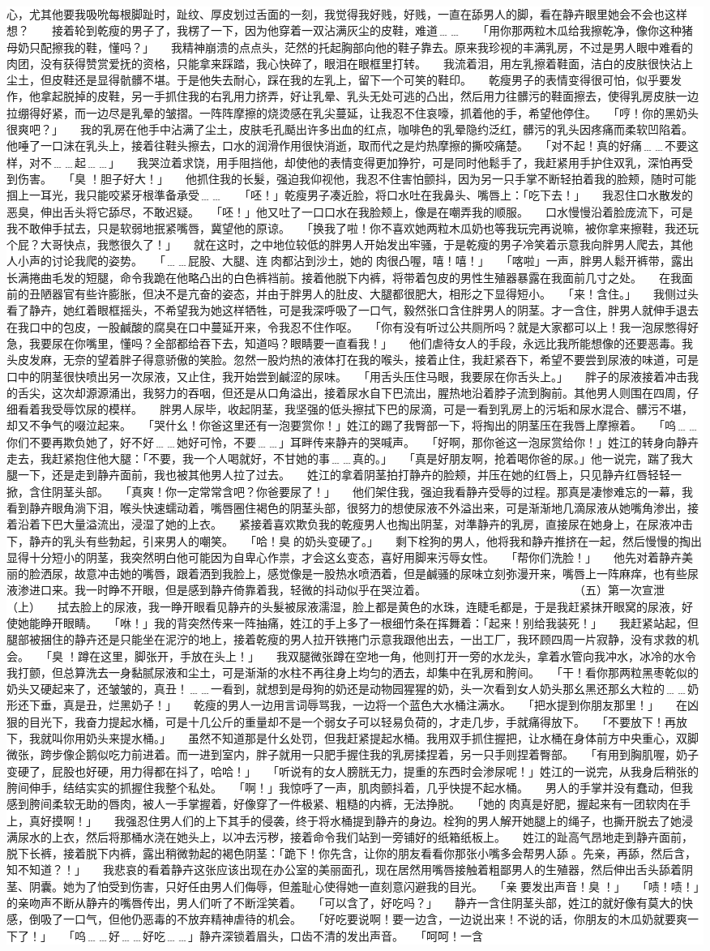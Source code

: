 心，尤其他要我吸吮每根脚趾时，趾纹、厚皮划过舌面的一刻，我觉得我好贱，好贱，一直在舔男人的脚，看在静卉眼里她会不会也这样想？　　接着轮到乾瘦的男子了，我楞了一下，因为他穿着一双沾满灰尘的皮鞋，难道﹍﹍　　「用你那两粒木瓜给我擦乾净，像你这种猪母奶只配擦我的鞋，懂吗？」　　我精神崩溃的点点头，茫然的托起胸部向他的鞋子靠去。原来我珍视的丰满乳房，不过是男人眼中难看的肉团，没有获得赞赏爱抚的资格，只能拿来踩踏，我心快碎了，眼泪在眼框里打转。　　我流着泪，用左乳擦着鞋面，洁白的皮肤很快沾上尘土，但皮鞋还是显得骯髒不堪。于是他失去耐心，踩在我的左乳上，留下一个可笑的鞋印。　　乾瘦男子的表情变得很可怕，似乎要发作，他拿起脱掉的皮鞋，另一手抓住我的右乳用力挤弄，好让乳晕、乳头无处可逃的凸出，然后用力往髒污的鞋面擦去，使得乳房皮肤一边拉绷得好紧，而一边尽是乳晕的皱摺。一阵阵摩擦的烧烫感在乳尖蔓延，让我忍不住哀嚎，抓着他的手，希望他停住。　　「哼！你的黑奶头很爽吧？」　　我的乳房在他手中沾满了尘土，皮肤毛孔颳出许多出血的红点，咖啡色的乳晕隐约泛红，髒污的乳头因疼痛而柔软凹陷着。他唾了一口沫在乳头上，接着往鞋头擦去，口水的润滑作用很快消逝，取而代之是灼热摩擦的撕咬痛楚。　　「对不起！真的好痛﹍﹍不要这样，对不﹍﹍起﹍﹍」　　我哭泣着求饶，用手阻挡他，却使他的表情变得更加狰狞，可是同时他鬆手了，我赶紧用手护住双乳，深怕再受到伤害。　　「臭 ！胆子好大！」　　他抓住我的长髮，强迫我仰视他，我忍不住害怕颤抖，因为另一只手掌不断轻拍着我的脸颊，随时可能掴上一耳光，我只能咬紧牙根準备承受﹍﹍　　「呸！」乾瘦男子凑近脸，将口水吐在我鼻头、嘴唇上：「吃下去！」　　我忍住口水散发的恶臭，伸出舌头将它舔尽，不敢迟疑。　　「呸！」他又吐了一口口水在我脸颊上，像是在嘲弄我的顺服。　　口水慢慢沿着脸庞流下，可是我不敢伸手拭去，只是软弱地抿紧嘴唇，冀望他的原谅。　　「换我了啦！你不喜欢她两粒木瓜奶也等我玩完再说嘛，被你拿来擦鞋，我还玩个屁？大哥快点，我憋很久了！」　　就在这时，之中地位较低的胖男人开始发出牢骚，于是乾瘦的男子冷笑着示意我向胖男人爬去，其他人小声的讨论我爬的姿势。　　「﹍﹍屁股、大腿、连 肉都沾到沙土，她的 肉很凸喔，嘻！嘻！」　　「喀啦」一声，胖男人鬆开裤带，露出长满捲曲毛发的短腿，命令我跪在他略凸出的白色裤裆前。接着他脱下内裤，将带着包皮的男性生殖器暴露在我面前几寸之处。　　在我面前的丑陋器官有些许膨胀，但决不是亢奋的姿态，并由于胖男人的肚皮、大腿都很肥大，相形之下显得短小。　　「来！含住。」　　我侧过头看了静卉，她红着眼框摇头，不希望我为她这样牺牲，可是我深呼吸了一口气，毅然张口含住胖男人的阴茎。才一含住，胖男人就伸手退去在我口中的包皮，一股鹹酸的腐臭在口中蔓延开来，令我忍不住作呕。　　「你有没有听过公共厕所吗？就是大家都可以上！我一泡尿憋得好急，我要尿在你嘴里，懂吗？全部都给吞下去，知道吗？眼睛要一直看我！」　　他们虐待女人的手段，永远比我所能想像的还要恶毒。我头皮发麻，无奈的望着胖子得意骄傲的笑脸。忽然一股灼热的液体打在我的喉头，接着止住，我赶紧吞下，希望不要尝到尿液的味道，可是口中的阴茎很快喷出另一次尿液，又止住，我开始尝到鹹涩的尿味。　　「用舌头压住马眼，我要尿在你舌头上。」　　胖子的尿液接着冲击我的舌尖，这次却源源涌出，我努力的吞咽，但还是从口角溢出，接着尿水自下巴流出，腥热地沿着脖子流到胸前。其他男人则围在四周，仔细看着我受辱饮尿的模样。　　胖男人尿毕，收起阴茎，我坚强的低头擦拭下巴的尿滴，可是一看到乳房上的污垢和尿水混合、髒污不堪，却又不争气的啜泣起来。　　「哭什幺！你爸这里还有一泡要赏你！」姓江的踢了我臀部一下，将掏出的阴茎压在我唇上摩擦着。　　「呜﹍﹍你们不要再欺负她了，好不好﹍﹍她好可怜，不要﹍﹍」耳畔传来静卉的哭喊声。　　「好啊，那你爸这一泡尿赏给你！」姓江的转身向静卉走去，我赶紧抱住他大腿：「不要，我一个人喝就好，不甘她的事﹍﹍真的。」　　「真是好朋友啊，抢着喝你爸的尿。」他一说完，踹了我大腿一下，还是走到静卉面前，我也被其他男人拉了过去。　　姓江的拿着阴茎拍打静卉的脸颊，并压在她的红唇上，只见静卉红唇轻轻一掀，含住阴茎头部。　　「真爽！你一定常常含吧？你爸要尿了！」　　他们架住我，强迫我看静卉受辱的过程。那真是凄惨难忘的一幕，我看到静卉眼角淌下泪，喉头快速蠕动着，嘴唇圈住褐色的阴茎头部，很努力的想使尿液不外溢出来，可是渐渐地几滴尿液从她嘴角渗出，接着沿着下巴大量溢流出，浸湿了她的上衣。　　紧接着喜欢欺负我的乾瘦男人也掏出阴茎，对準静卉的乳房，直接尿在她身上，在尿液冲击下，静卉的乳头有些勃起，引来男人的嘲笑。　　「哈！臭 的奶头变硬了。」　　剩下栓狗的男人，他将我和静卉推挤在一起，然后慢慢的掏出显得十分短小的阴茎，我突然明白他可能因为自卑心作祟，才会这幺变态，喜好用脚来污辱女性。　　「帮你们洗脸！」　　他先对着静卉美丽的脸洒尿，故意冲击她的嘴唇，跟着洒到我脸上，感觉像是一股热水喷洒着，但是鹹骚的尿味立刻弥漫开来，嘴唇上一阵麻痒，也有些尿液渗进口来。我一时睁不开眼，但是感到静卉倚靠着我，轻微的抖动似乎在哭泣着。　　　　　　　　　　　　　　（五）第一次宣泄　　　　　　　　　　　　　　　　　（上）　　拭去脸上的尿液，我一睁开眼看见静卉的头髮被尿液濡湿，脸上都是黄色的水珠，连睫毛都是，于是我赶紧抹开眼窝的尿液，好使她能睁开眼睛。　　「咻！」我的背突然传来一阵抽痛，姓江的手上多了一根细竹条在挥舞着：「起来！别给我装死！」　　我赶紧站起，但腿部被捆住的静卉还是只能坐在泥泞的地上，接着乾瘦的男人拉开铁捲门示意我跟他出去，一出工厂，我环顾四周一片寂静，没有求救的机会。　　「臭 ！蹲在这里，脚张开，手放在头上！」　　我双腿微张蹲在空地一角，他则打开一旁的水龙头，拿着水管向我冲水，冰冷的水令我打颤，但总算洗去一身黏腻尿液和尘土，可是渐渐的水柱不再往身上均匀的洒去，却集中在乳房和胯间。　　「干！看你那两粒黑枣乾似的奶头又硬起来了，还皱皱的，真丑！﹍﹍一看到，就想到是母狗的奶还是动物园猩猩的奶，头一次看到女人奶头那幺黑还那幺大粒的﹍﹍奶形还下垂，真是丑，烂黑奶子！」　　乾瘦的男人一边用言词辱骂我，一边将一个蓝色大水桶注满水。　　「把水提到你朋友那里！」　　在凶狠的目光下，我奋力提起水桶，可是十几公斤的重量却不是一个弱女子可以轻易负荷的，才走几步，手就痛得放下。　　「不要放下！再放下，我就叫你用奶头来提水桶。」　　虽然不知道那是什幺处罚，但我赶紧提起水桶。我用双手抓住握把，让水桶在身体前方中央重心，双脚微张，跨步像企鹅似吃力前进着。而一进到室内，胖子就用一只肥手握住我的乳房揉捏着，另一只手则捏着臀部。　　「有用到胸肌喔，奶子变硬了，屁股也好硬，用力得都在抖了，哈哈！」　　「听说有的女人膀胱无力，提重的东西时会渗尿呢！」姓江的一说完，从我身后稍张的胯间伸手，结结实实的抓握住我整个私处。　　「啊！」我惊呼了一声，肌肉颤抖着，几乎快提不起水桶。　　男人的手掌并没有蠢动，但我感到胯间柔软无助的唇肉，被人一手掌握着，好像穿了一件极紧、粗糙的内裤，无法挣脱。　　「她的 肉真是好肥，握起来有一团软肉在手上，真好摸啊！」　　我强忍住男人们的上下其手的侵袭，终于将水桶提到静卉的身边。栓狗的男人解开她腿上的绳子，也撕开脱去了她浸满尿水的上衣，然后将那桶水浇在她头上，以冲去污秽，接着命令我们站到一旁铺好的纸箱纸板上。　　姓江的趾高气昂地走到静卉面前，脱下长裤，接着脱下内裤，露出稍微勃起的褐色阴茎：「跪下！你先含，让你的朋友看看你那张小嘴多会帮男人舔 。先亲，再舔，然后含，知不知道？！」　　我悲哀的看着静卉这张应该出现在办公室的美丽面孔，现在居然用嘴唇接触着粗鄙男人的生殖器，然后伸出舌头舔着阴茎、阴囊。她为了怕受到伤害，只好任由男人们侮辱，但羞耻心使得她一直刻意闪避我的目光。　　「亲 要发出声音！臭 ！」　　「啧！啧！」的亲吻声不断从静卉的嘴唇传出，男人们听了不断淫笑着。　　「可以含了，好吃吗？」　　静卉一含住阴茎头部，姓江的就好像有莫大的快感，倒吸了一口气，但他仍恶毒的不放弃精神虐待的机会。　　「好吃要说啊！要一边含，一边说出来！不说的话，你朋友的木瓜奶就要爽一下了！」　　「呜﹍﹍好﹍﹍好吃﹍﹍」静卉深锁着眉头，口齿不清的发出声音。　　「呵呵！一含
